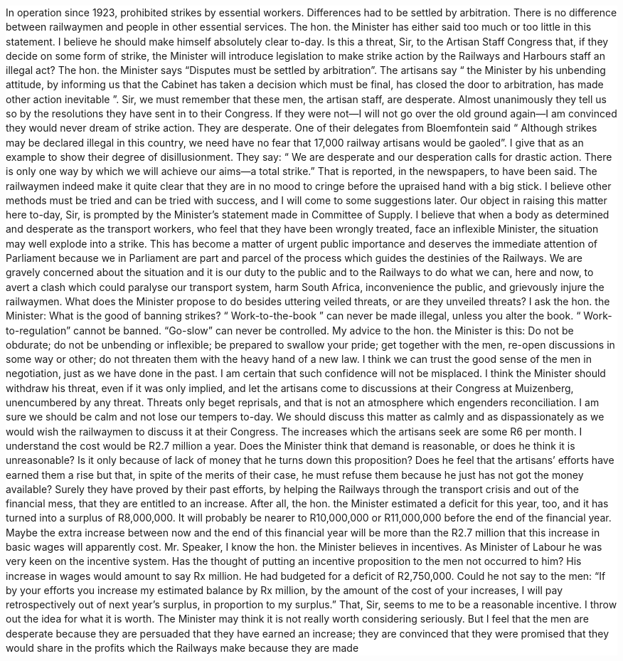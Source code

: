 <p>In operation since 1923, prohibited strikes by essential workers. Differences had to be settled by arbitration. There is no difference between railwaymen and people in other essential services. The hon. the Minister has either said too much or too little in this statement. I believe he should make himself absolutely clear to-day. Is this a threat, Sir, to the Artisan Staff Congress that, if they decide on some form of strike, the Minister will introduce legislation to make strike action by the Railways and Harbours staff an illegal act? The hon. the Minister says &#x201C;Disputes must be settled by arbitration&#x201D;. The artisans say &#x201C; the Minister by his unbending attitude, by informing us that the Cabinet has taken a decision which must be final, has closed the door to arbitration, has made other action inevitable &#x201D;. Sir, we must remember that these men, the artisan staff, are desperate. Almost unanimously they tell us so by the resolutions they have sent in to their Congress. If they were not&#x2014;I will not go over the old ground again&#x2014;I am convinced they would never dream of strike action. They are desperate. One of their delegates from Bloemfontein said &#x201C; Although strikes may be declared illegal in this country, we need have no fear that 17,000 railway artisans would be gaoled&#x201D;. I give that as an example to show their degree of disillusionment. They say: &#x201C; We are desperate and our desperation calls for drastic action. There is only one way by which we will achieve our aims&#x2014;a total strike.&#x201D; That <span class="col_2783-2784" refersTo="page_0018"/>is reported, in the newspapers, to have been said. The railwaymen indeed make it quite clear that they are in no mood to cringe before the upraised hand with a big stick. I believe other methods must be tried and can be tried with success, and I will come to some suggestions later. Our object in raising this matter here to-day, Sir, is prompted by the Minister&#x2019;s statement made in Committee of Supply. I believe that when a body as determined and desperate as the transport workers, who feel that they have been wrongly treated, face an inflexible Minister, the situation may well explode into a strike. This has become a matter of urgent public importance and deserves the immediate attention of Parliament because we in Parliament are part and parcel of the process which guides the destinies of the Railways. We are gravely concerned about the situation and it is our duty to the public and to the Railways to do what we can, here and now, to avert a clash which could paralyse our transport system, harm South Africa, inconvenience the public, and grievously injure the railwaymen. What does the Minister propose to do besides uttering veiled threats, or are they unveiled threats? I ask the hon. the Minister: What is the good of banning strikes? &#x201C; Work-to-the-book &#x201D; can never be made illegal, unless you alter the book. &#x201C; Work-to-regulation&#x201D; cannot be banned. &#x201C;Go-slow&#x201D; can never be controlled. My advice to the hon. the Minister is this: Do not be obdurate; do not be unbending or inflexible; be prepared to swallow your pride; get together with the men, re-open discussions in some way or other; do not threaten them with the heavy hand of a new law. I think we can trust the good sense of the men in negotiation, just as we have done in the past. I am certain that such confidence will not be misplaced. I think the Minister should withdraw his threat, even if it was only implied, and let the artisans come to discussions at their Congress at Muizenberg, unencumbered by any threat. Threats only beget reprisals, and that is not an atmosphere which engenders reconciliation. I am sure we should be calm and not lose our tempers to-day. We should discuss this matter as calmly and as dispassionately as we would wish the railwaymen to discuss it at their Congress. The increases which the artisans seek are some R6 per month. I understand the cost would be R2.7 million a year. Does the Minister think that demand is reasonable, or does he think it is unreasonable? Is it only because of lack of money that he turns down this proposition? Does he feel that the artisans&#x2019; efforts have earned them a rise but that, in spite of the merits of their case, he must refuse them because he just has not got the money available? Surely they have proved by their past efforts, by helping the Railways through the transport crisis and out of the financial mess, that they are entitled to an increase. After all, the hon. the Minister estimated a deficit for this year, too, and it has turned into a surplus of R8,000,000. It will probably be nearer to R10,000,000 or R11,000,000 before the end of the financial year. Maybe the extra increase between now and the end of this financial year will be more than the R2.7 million that this increase in basic wages will apparently cost. Mr. Speaker, I know the hon. the Minister believes in incentives. As Minister of Labour he was very keen on the incentive system. Has the thought of putting an incentive proposition to the men not occurred to him? His increase in wages would amount to say Rx million. He had budgeted for a deficit of R2,750,000. Could he not say to the men: &#x201C;If by your efforts you increase my estimated balance by Rx million, by the amount of the cost of your increases, I will pay retrospectively out of next year&#x2019;s surplus, in proportion to my surplus.&#x201D; That, Sir, seems to me to be a reasonable incentive. I throw out the idea for what it is worth. The Minister may think it is not really worth considering seriously. But I feel that the men are desperate because they are persuaded that they have earned an increase; they are convinced that they were promised that they would share in the profits which the Railways make because they are made